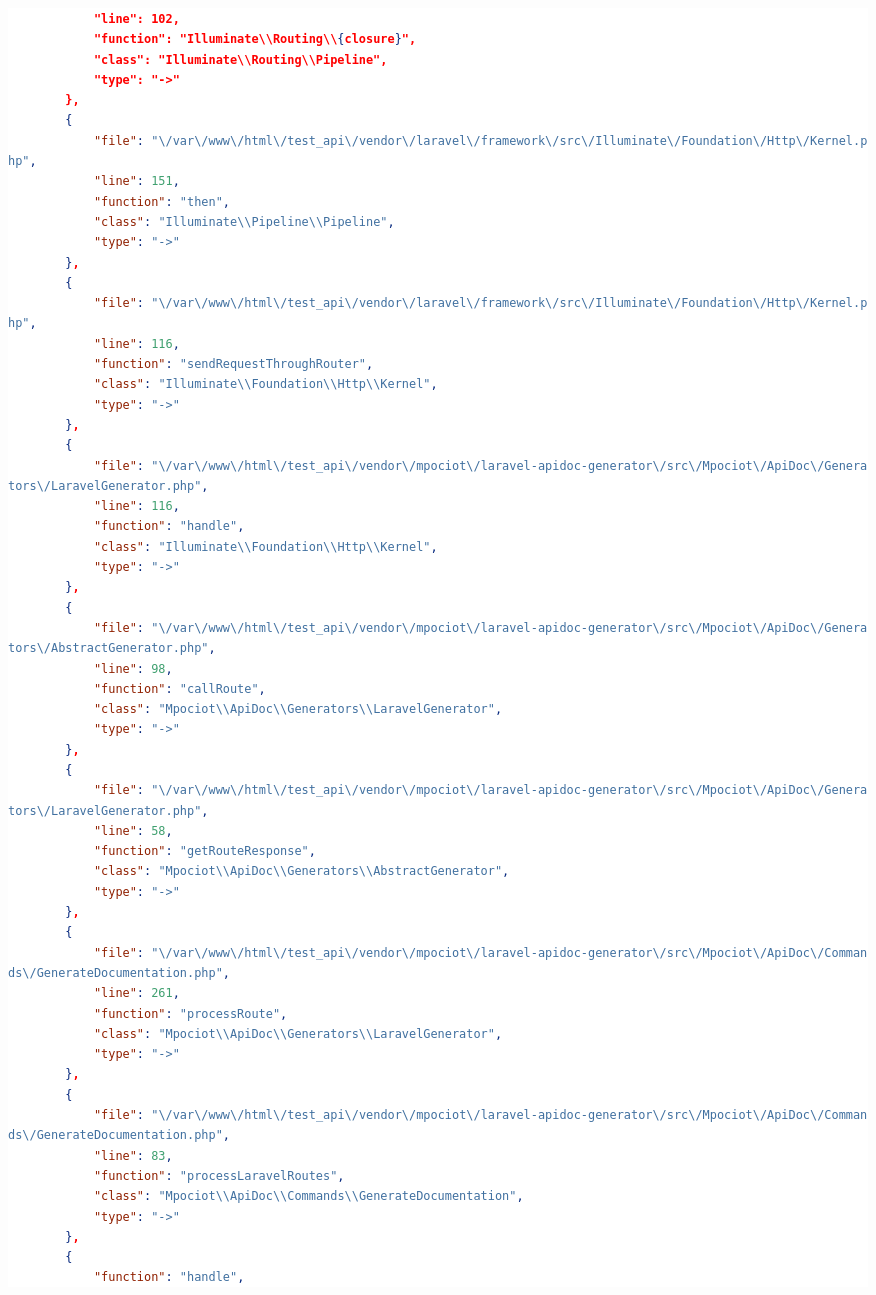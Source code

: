 ```json
            "line": 102,
            "function": "Illuminate\\Routing\\{closure}",
            "class": "Illuminate\\Routing\\Pipeline",
            "type": "->"
        },
        {
            "file": "\/var\/www\/html\/test_api\/vendor\/laravel\/framework\/src\/Illuminate\/Foundation\/Http\/Kernel.php",
            "line": 151,
            "function": "then",
            "class": "Illuminate\\Pipeline\\Pipeline",
            "type": "->"
        },
        {
            "file": "\/var\/www\/html\/test_api\/vendor\/laravel\/framework\/src\/Illuminate\/Foundation\/Http\/Kernel.php",
            "line": 116,
            "function": "sendRequestThroughRouter",
            "class": "Illuminate\\Foundation\\Http\\Kernel",
            "type": "->"
        },
        {
            "file": "\/var\/www\/html\/test_api\/vendor\/mpociot\/laravel-apidoc-generator\/src\/Mpociot\/ApiDoc\/Generators\/LaravelGenerator.php",
            "line": 116,
            "function": "handle",
            "class": "Illuminate\\Foundation\\Http\\Kernel",
            "type": "->"
        },
        {
            "file": "\/var\/www\/html\/test_api\/vendor\/mpociot\/laravel-apidoc-generator\/src\/Mpociot\/ApiDoc\/Generators\/AbstractGenerator.php",
            "line": 98,
            "function": "callRoute",
            "class": "Mpociot\\ApiDoc\\Generators\\LaravelGenerator",
            "type": "->"
        },
        {
            "file": "\/var\/www\/html\/test_api\/vendor\/mpociot\/laravel-apidoc-generator\/src\/Mpociot\/ApiDoc\/Generators\/LaravelGenerator.php",
            "line": 58,
            "function": "getRouteResponse",
            "class": "Mpociot\\ApiDoc\\Generators\\AbstractGenerator",
            "type": "->"
        },
        {
            "file": "\/var\/www\/html\/test_api\/vendor\/mpociot\/laravel-apidoc-generator\/src\/Mpociot\/ApiDoc\/Commands\/GenerateDocumentation.php",
            "line": 261,
            "function": "processRoute",
            "class": "Mpociot\\ApiDoc\\Generators\\LaravelGenerator",
            "type": "->"
        },
        {
            "file": "\/var\/www\/html\/test_api\/vendor\/mpociot\/laravel-apidoc-generator\/src\/Mpociot\/ApiDoc\/Commands\/GenerateDocumentation.php",
            "line": 83,
            "function": "processLaravelRoutes",
            "class": "Mpociot\\ApiDoc\\Commands\\GenerateDocumentation",
            "type": "->"
        },
        {
            "function": "handle",
```